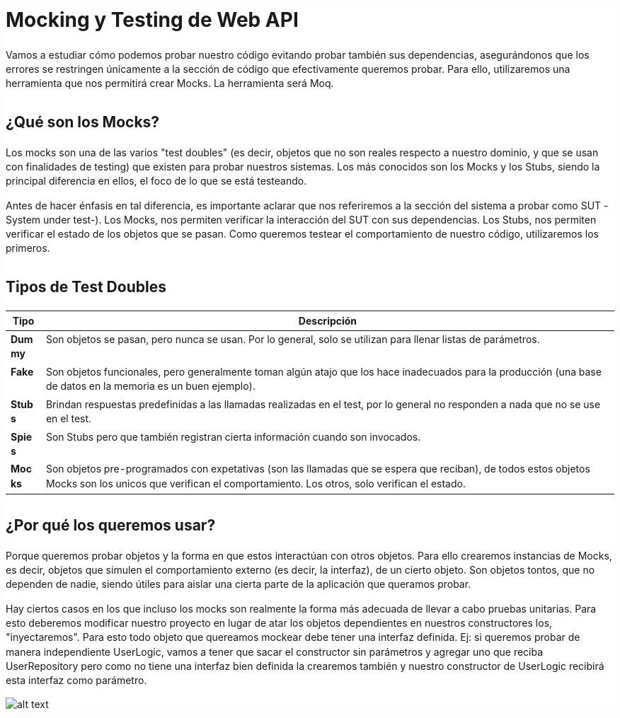 # Mocking y Testing de Web API

Vamos a estudiar cómo podemos probar nuestro código evitando probar también sus dependencias, asegurándonos que los errores se restringen únicamente a la sección de código que efectivamente queremos probar. Para ello, utilizaremos una herramienta que nos permitirá crear Mocks. La herramienta será Moq.

## ¿Qué son los Mocks?

Los mocks son una de las varios "test doubles" (es decir, objetos que no son reales respecto a nuestro dominio, y que se usan con finalidades de testing) que existen para probar nuestros sistemas. Los más conocidos son los Mocks y los Stubs, siendo la principal diferencia en ellos, el foco de lo que se está testeando.

Antes de hacer énfasis en tal diferencia, es importante aclarar que nos referiremos a la sección del sistema a probar como SUT -System under test-). Los Mocks, nos permiten verificar la interacción del SUT con sus dependencias. Los Stubs, nos permiten verificar el estado de los objetos que se pasan. Como queremos testear el comportamiento de nuestro código, utilizaremos los primeros.

## Tipos de Test Doubles
Tipo | Descripción
------------ | -------------
**Dummy** | Son objetos se pasan, pero nunca se usan. Por lo general, solo se utilizan para llenar listas de parámetros.
**Fake** | Son objetos funcionales, pero generalmente toman algún atajo que los hace inadecuados para la producción (una base de datos en la memoria es un buen ejemplo).
**Stubs** | Brindan respuestas predefinidas a las llamadas realizadas en el test, por lo general no responden a nada que no se use en el test.
**Spies** | Son Stubs pero que también registran cierta información cuando son invocados.
**Mocks** | Son objetos pre-programados con expetativas (son las llamadas que se espera que reciban), de todos estos objetos Mocks son los unicos que verifican el comportamiento. Los otros, solo verifican el estado.

## ¿Por qué los queremos usar?

Porque queremos probar objetos y la forma en que estos interactúan con otros objetos. Para ello crearemos instancias de Mocks, es decir, objetos que simulen el comportamiento externo (es decir, la interfaz), de un cierto objeto. Son objetos tontos, que no dependen de nadie, siendo útiles para aislar una cierta parte de la aplicación que queramos probar. 

Hay ciertos casos en los que incluso los mocks son realmente la forma más adecuada de llevar a cabo pruebas unitarias. 
Para esto deberemos modificar nuestro proyecto en lugar de atar los objetos dependientes en nuestros constructores los, "inyectaremos". Para esto todo objeto que quereamos mockear debe tener una interfaz definida. Ej: si queremos probar de manera independiente UserLogic, vamos a tener que sacar el constructor sin parámetros y agregar uno que reciba UserRepository pero como no tiene una interfaz bien definida la crearemos también y nuestro constructor de UserLogic recibirá esta interfaz como parámetro.

![alt text](http://tutorials.jenkov.com/images/java-unit-testing/testing-with-di-containers.png)
